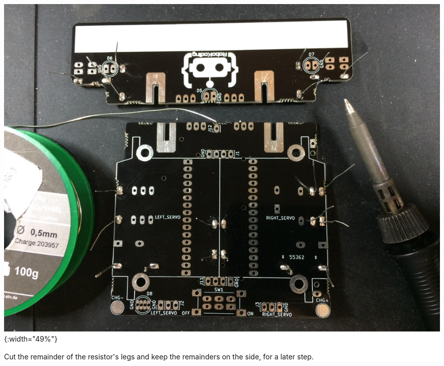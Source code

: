 ![sumoboard](/assets/img/v031/step_2_1.jpg){:width="49%"}


Cut the remainder of the resistor's legs and keep the remainders on the side, for a later step.
